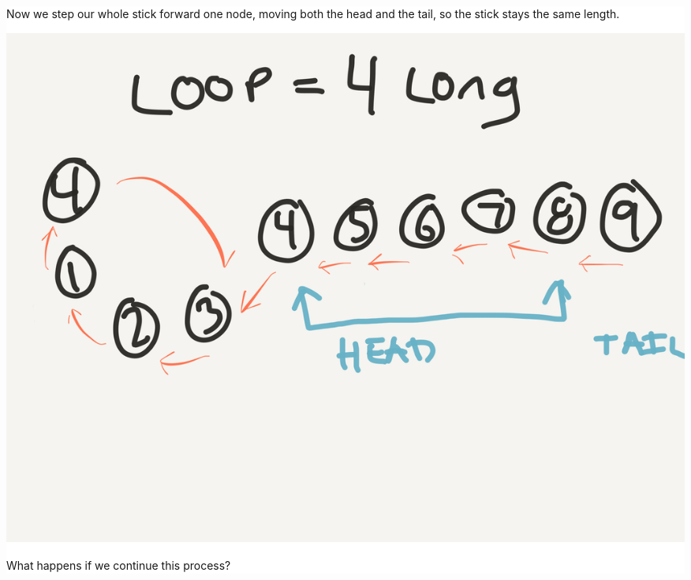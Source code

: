 Now we step our whole stick forward one node, moving both the head and the tail, so the stick stays the same length.

![Diagram of stepping our stick forward](/img/yardstick4.png)

What happens if we continue this process?
